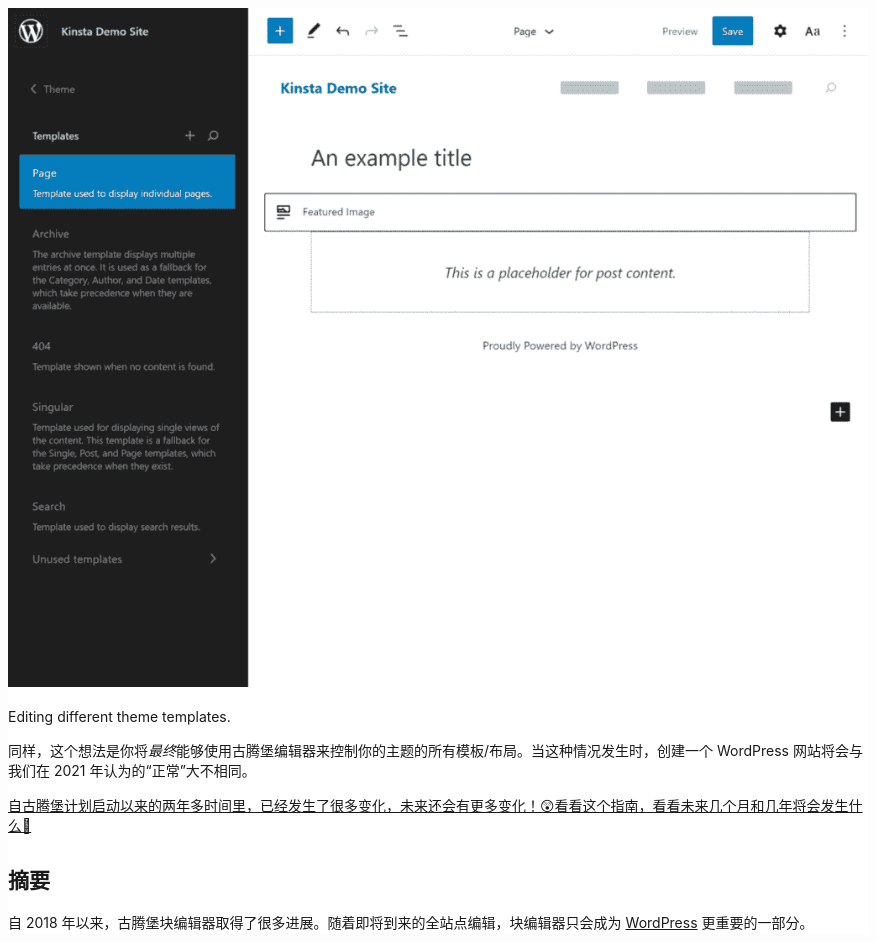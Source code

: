 ![How to edit different theme templates](img/dfdb315062835e40c0e0b04a8f081466.png)

Editing different theme templates.



同样，这个想法是你将*最终*能够使用古腾堡编辑器来控制你的主题的所有模板/布局。当这种情况发生时，创建一个 WordPress 网站将会与我们在 2021 年认为的“正常”大不相同。

[自古腾堡计划启动以来的两年多时间里，已经发生了很多变化，未来还会有更多变化！😲看看这个指南，看看未来几个月和几年将会发生什么👀](https://twitter.com/intent/tweet?url=https%3A%2F%2Fkinsta.com%2Fblog%2Fgutenberg-wordpress-editor%2F&via=kinsta&text=In+the+2%2B+years+since+the+launch+of+Gutenberg%2C+much+has+changed%2C+and+there%27s+still+more+to+come%21+%F0%9F%98%B2+Check+out+this+guide+to+see+what%27s+coming+in+the+months+and+years+ahead+%F0%9F%91%80&hashtags=Gutenberg%2CWordPress)

## 摘要

自 2018 年以来，古腾堡块编辑器取得了很多进展。随着即将到来的全站点编辑，块编辑器只会成为 [WordPress](https://kinsta.com/blog/wordpress-statistics/) 更重要的一部分。
